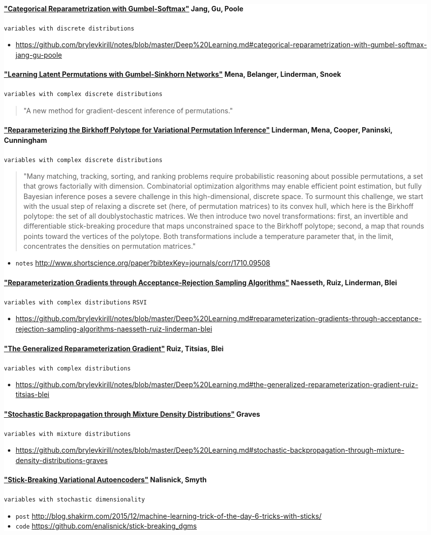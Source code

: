 #### ["Categorical Reparametrization with Gumbel-Softmax"](http://arxiv.org/abs/1611.01144) Jang, Gu, Poole
  `variables with discrete distributions`
  - <https://github.com/brylevkirill/notes/blob/master/Deep%20Learning.md#categorical-reparametrization-with-gumbel-softmax-jang-gu-poole>

#### ["Learning Latent Permutations with Gumbel-Sinkhorn Networks"](https://arxiv.org/abs/1802.08665) Mena, Belanger, Linderman, Snoek
  `variables with complex discrete distributions`
>	"A new method for gradient-descent inference of permutations."  

#### ["Reparameterizing the Birkhoff Polytope for Variational Permutation Inference"](https://arxiv.org/abs/1710.09508) Linderman, Mena, Cooper, Paninski, Cunningham
  `variables with complex discrete distributions`
>	"Many matching, tracking, sorting, and ranking problems require probabilistic reasoning about possible permutations, a set that grows factorially with dimension. Combinatorial optimization algorithms may enable efficient point estimation, but fully Bayesian inference poses a severe challenge in this high-dimensional, discrete space. To surmount this challenge, we start with the usual step of relaxing a discrete set (here, of permutation matrices) to its convex hull, which here is the Birkhoff polytope: the set of all doublystochastic matrices. We then introduce two novel transformations: first, an invertible and differentiable stick-breaking procedure that maps unconstrained space to the Birkhoff polytope; second, a map that rounds points toward the vertices of the polytope. Both transformations include a temperature parameter that, in the limit, concentrates the densities on permutation matrices."  
  - `notes` <http://www.shortscience.org/paper?bibtexKey=journals/corr/1710.09508>

#### ["Reparameterization Gradients through Acceptance-Rejection Sampling Algorithms"](http://arxiv.org/abs/1610.05683) Naesseth, Ruiz, Linderman, Blei
  `variables with complex distributions` `RSVI`
  - <https://github.com/brylevkirill/notes/blob/master/Deep%20Learning.md#reparameterization-gradients-through-acceptance-rejection-sampling-algorithms-naesseth-ruiz-linderman-blei>

#### ["The Generalized Reparameterization Gradient"](http://arxiv.org/abs/1610.02287) Ruiz, Titsias, Blei
  `variables with complex distributions`
  - <https://github.com/brylevkirill/notes/blob/master/Deep%20Learning.md#the-generalized-reparameterization-gradient-ruiz-titsias-blei>

#### ["Stochastic Backpropagation through Mixture Density Distributions"](http://arxiv.org/abs/1607.05690) Graves
  `variables with mixture distributions`
  - <https://github.com/brylevkirill/notes/blob/master/Deep%20Learning.md#stochastic-backpropagation-through-mixture-density-distributions-graves>

#### ["Stick-Breaking Variational Autoencoders"](http://arxiv.org/abs/1605.06197) Nalisnick, Smyth
  `variables with stochastic dimensionality`
  - `post` <http://blog.shakirm.com/2015/12/machine-learning-trick-of-the-day-6-tricks-with-sticks/>
  - `code` <https://github.com/enalisnick/stick-breaking_dgms>
